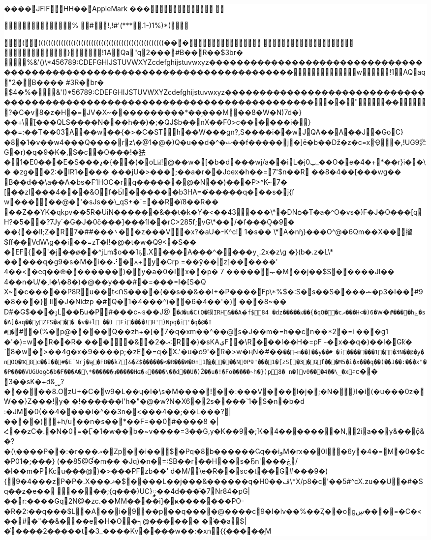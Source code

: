 ���� JFIF  H H  �� AppleMark
�� � 

 
% #!,!#'(\*\*\*.1-)1%)\*(
 
(((((((((((((((((((((((((((((((((((((((((((((((((((���           
        
   } !1AQa"q2���#B��R��$3br� 
%&'()\*456789:CDEFGHIJSTUVWXYZcdefghijstuvwxyz�������������������������������������������������������������������������  w !1AQaq"2�B���� #3R�br�
$4�%�&'()\*56789:CDEFGHIJSTUVWXYZcdefghijstuvwxyz�������������������������������������������������������������������������� ��" ��   ? �C�v8�z�H�=JV� X~����������\*��֣���M��8�W�N)7d�}��+\֜[���QLS����N���h��)�;�QJ$b ��nX��F0>c������i�}��=:��T��03֒A��w��{�>�C�STh��W���gn?,S����i��wJQA��A��J�GoC}�8�1�v��w4���Q����rz\�@1�@�)Q�u��d�^�ޝ��f�����j�]ē�b��ǅ�z�c=xҾ�,!UG9㌓G�r)�q�9�K�,S�c�O���!�㹤�1�E0� ��E�S���ڍ�{�\�(�oL⍄!@��w�[�b�d���wj/a��iL�j0ݕ\_��O�e�4�+\*��r}i��\�
�zg��2:�IR1����
���jU�>���;��a�r� �Jo ex�h��=7'$n��R ��8�4��[���wg��
B��d��\a��A�bs�F1HOC�rq������@�N� �)���P>^K~7�
[��zI���4���&Of�Ӹ������b3HA=�҃�����q���s�j{f w�����@�'�sJs��\_qS+�`=��R�ї8��R�� ��Z��YK�qkpv��5R�UiN������&��t�k�Y�<��43���\*�DNѻ�T�а�^O�vs�)F�J�O���[qH?�5��?7Jy`�G�J�0č���]���1l��rC>285f;vG\*��/�f���O͓�9�
��{��lI;Z�R܌���##�7��z���V�x?�aU�-K^c!
1�s��
\*A�nɧ}���O^@�6Qm��X��㨨$ff��VdW\g��i��=zT�I!�@�t�w�Q9<�S��
� EF{�'�j��ø��^jLm$o��1ҕ.X���A���^����y˰.2x�z\g �}(b�.z�L\* �����ɋ�g9�s�M�i��⠜�ߍ+y�Crp =��ӳ��|z]������'
4��<�eq��֎�������)� y�a�0�Ix��p�
ޞ��� �� 7�M��j�� $S�����JI��
4�� n �U/�,l�\�8�)�@��y���#�=���=I�[S�Q
X~�c�����P8Ru��t<ՈS����(� �s��&��I+�P����Fp\*%$�:S�s��S����ޝ�p3�I��#9�8���} li�J�Niʣp �#Q�1�4���^)��6�4��'�) ���8 ~��
D#�G$���ۊL��Ҕu�P#���c~s��J@ `�ԁ�u� C(Q�犑IRH&��A�҆f$84
�dz�����ҝ��{�qQ��cދ���H<�)6�`w�` #����h ۓ�s�A]�aq��yZFS�a֋�� �v�+l
��) Fi����!H')Npq�i'�q�@�I#�`#�(%�p@����Q��zһ +�[�7�q�xm��^��@s�J� �m�=h��cn��\*2�=i ���ɡ1 �'�)=w�R��R� ����&�ޔ�2:R�)�sKAيF�\R���I� �H�=pF
-�x��q�)��I�Gҟׁ� \`8�w�>��4g�x�9����p;�zE�=q�֋X.'�u�օ9'�R�>w�ӊN�#��`��~m��)�� y��֗# �i� ������1��3N��@�y�nOQ�Ҡ8c��I��#�E¯Nrj�ą�FB��k7]&�Z$������<�R���W�0n1隍����N0P9"���1�{zS[�3�Gf� ��M5�i�x���q��(��J��:���x"��P����VUGUoƍՇ�b�F���A�\*������ҷ�����Hɶ�܀��� �\��d��U�)Ž��u�!�Fo�����~h �})p8�
n�]v0���4��\_�xғ`c��
3��sK�+d&؃?�����8.OzU+�C�w9�L��ɥ�I�\s�M����!��:���V���l�j�;�N�}I�i(� u���0z�W��}Z���!y� �! ������l'h�"�@�w?N�X6�2s����`1�S�n�b� d :�JM�0(��4����i�^��3n�<���4�� ;��L���?|����)\+h/u��n�s��\*��F=��0#����8
�|Հ��zC�.�N�0=�Ӷ�1�w��b�~v� ���=3��G,y�K��9�; Ҡ�4�������N,2ia��y&��ǭ&�?�(\����P��:�r���ޔ �Zp��i ��$�Pq�8b������Ҁq��iوM�rx��0I�6y�4�=M�0�$c�P01�;���}
(� �85@Ɠ�m��
�Jq)�n�=:SB��r��H��s�Ҕn'���ڿ/�I��m�PKcu���@)�>���PFzb��' d�M/\e�R��sc�t��G#���9�){9�4���zP�P�.X���ޛ�$����L��j���&������q�H0��ڤ\*X/p8�c'��5#^cX.zu��U�#�Sq��z�e��
����;{q���)UC}ၞ��4d���֞�7Nr84�pG|��r:����Gq2N@�zc.��MM����i]�ҝ�������PO-�R�2:� �q���$L�A��i�9��p��q����@����c9�I�lv��%��Ȥ��ogڛ���=�C�<� �#�"��&���e �H�O�┐@������ �֬��a$|�֙����2�����t�3\_����Kv����w��:�xn{{�����͎M

